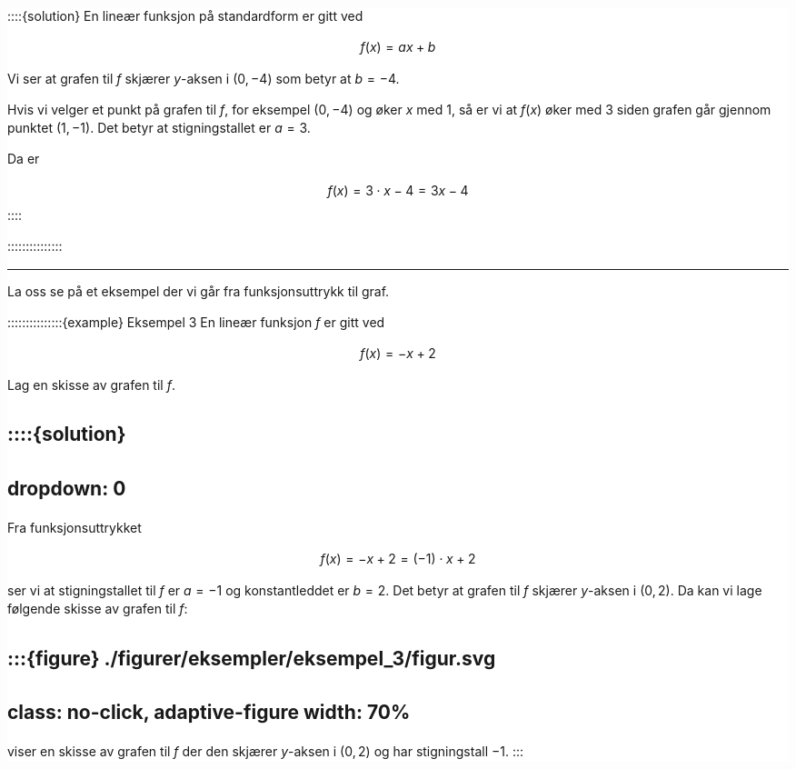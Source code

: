 ::::{solution}
En lineær funksjon på standardform er gitt ved 

$$
f(x) = ax + b
$$

Vi ser at grafen til $f$ skjærer $y$-aksen i $(0, -4)$ som betyr at $b = -4$. 

Hvis vi velger et punkt på grafen til $f$, for eksempel $(0, -4)$ og øker $x$ med $1$, så er vi at $f(x)$ øker med $3$ siden grafen går gjennom punktet $(1, -1)$. Det betyr at stigningstallet er $a = 3$. 

Da er 

$$
f(x) = 3 \cdot x - 4 = 3x - 4
$$
::::


:::::::::::::::



---


La oss se på et eksempel der vi går fra funksjonsuttrykk til graf. 

:::::::::::::::{example} Eksempel 3
En lineær funksjon $f$ er gitt ved 

$$
f(x) = -x + 2
$$

Lag en skisse av grafen til $f$. 


::::{solution}
---
dropdown: 0
---
Fra funksjonsuttrykket

$$
f(x) = -x + 2 = (-1) \cdot x + 2
$$

ser vi at stigningstallet til $f$ er $a = -1$ og konstantleddet er $b = 2$. Det betyr at grafen til $f$ skjærer $y$-aksen i $(0, 2)$. Da kan vi lage følgende skisse av grafen til $f$:

:::{figure} ./figurer/eksempler/eksempel_3/figur.svg
---
class: no-click, adaptive-figure
width: 70%
---
viser en skisse av grafen til $f$ der den skjærer $y$-aksen i $(0, 2)$ og har stigningstall $-1$. 
:::
